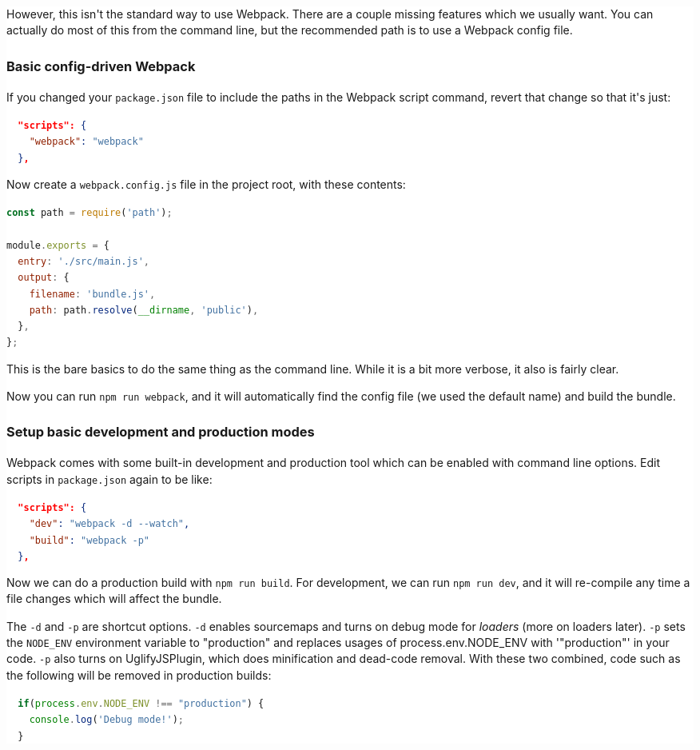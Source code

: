 However, this isn't the standard way to use Webpack. There are a couple missing features which we usually want. You can actually do most of this from the command line, but the recommended path is to use a Webpack config file.

### Basic config-driven Webpack

If you changed your `package.json` file to include the paths in the Webpack script command, revert that change so that it's just:
```json
  "scripts": {
    "webpack": "webpack"
  },
```
Now create a `webpack.config.js` file in the project root, with these contents:
```js
const path = require('path');

module.exports = {
  entry: './src/main.js',
  output: {
    filename: 'bundle.js',
    path: path.resolve(__dirname, 'public'),
  },
};
```
This is the bare basics to do the same thing as the command line. While it is a bit more verbose, it also is fairly clear.

Now you can run `npm run webpack`, and it will automatically find the config file (we used the default name) and build the bundle.

### Setup basic development and production modes

Webpack comes with some built-in development and production tool which can be enabled with command line options. Edit scripts in `package.json` again to be like:
```json
  "scripts": {
    "dev": "webpack -d --watch",
    "build": "webpack -p"
  },
```
Now we can do a production build with `npm run build`. For development, we can run `npm run dev`, and it will re-compile any time a file changes which will affect the bundle.

The `-d` and `-p` are shortcut options. `-d` enables sourcemaps and turns on debug mode for *loaders* (more on loaders later). `-p` sets the `NODE_ENV` environment variable to "production" and replaces usages of process.env.NODE_ENV with '"production"' in your code. `-p` also turns on UglifyJSPlugin, which does minification and dead-code removal. With these two combined, code such as the following will be removed in production builds:
```js
  if(process.env.NODE_ENV !== "production") {
    console.log('Debug mode!');
  }
```
